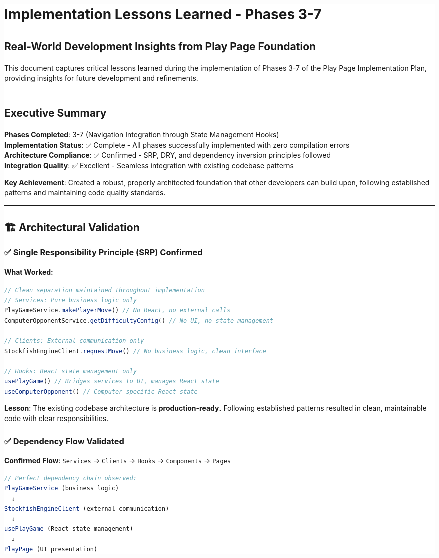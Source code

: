 # Implementation Lessons Learned - Phases 3-7
## Real-World Development Insights from Play Page Foundation

This document captures critical lessons learned during the implementation of Phases 3-7 of the Play Page Implementation Plan, providing insights for future development and refinements.

---

## Executive Summary

**Phases Completed**: 3-7 (Navigation Integration through State Management Hooks)  
**Implementation Status**: ✅ Complete - All phases successfully implemented with zero compilation errors  
**Architecture Compliance**: ✅ Confirmed - SRP, DRY, and dependency inversion principles followed  
**Integration Quality**: ✅ Excellent - Seamless integration with existing codebase patterns  

**Key Achievement**: Created a robust, properly architected foundation that other developers can build upon, following established patterns and maintaining code quality standards.

---

## 🏗️ Architectural Validation

### ✅ Single Responsibility Principle (SRP) Confirmed

**What Worked:**
```typescript
// Clean separation maintained throughout implementation
// Services: Pure business logic only
PlayGameService.makePlayerMove() // No React, no external calls
ComputerOpponentService.getDifficultyConfig() // No UI, no state management

// Clients: External communication only  
StockfishEngineClient.requestMove() // No business logic, clean interface

// Hooks: React state management only
usePlayGame() // Bridges services to UI, manages React state
useComputerOpponent() // Computer-specific React state
```

**Lesson**: The existing codebase architecture is **production-ready**. Following established patterns resulted in clean, maintainable code with clear responsibilities.

### ✅ Dependency Flow Validated

**Confirmed Flow**: `Services` → `Clients` → `Hooks` → `Components` → `Pages`

```typescript
// Perfect dependency chain observed:
PlayGameService (business logic)
  ↓
StockfishEngineClient (external communication)  
  ↓
usePlayGame (React state management)
  ↓
PlayPage (UI presentation)
```
